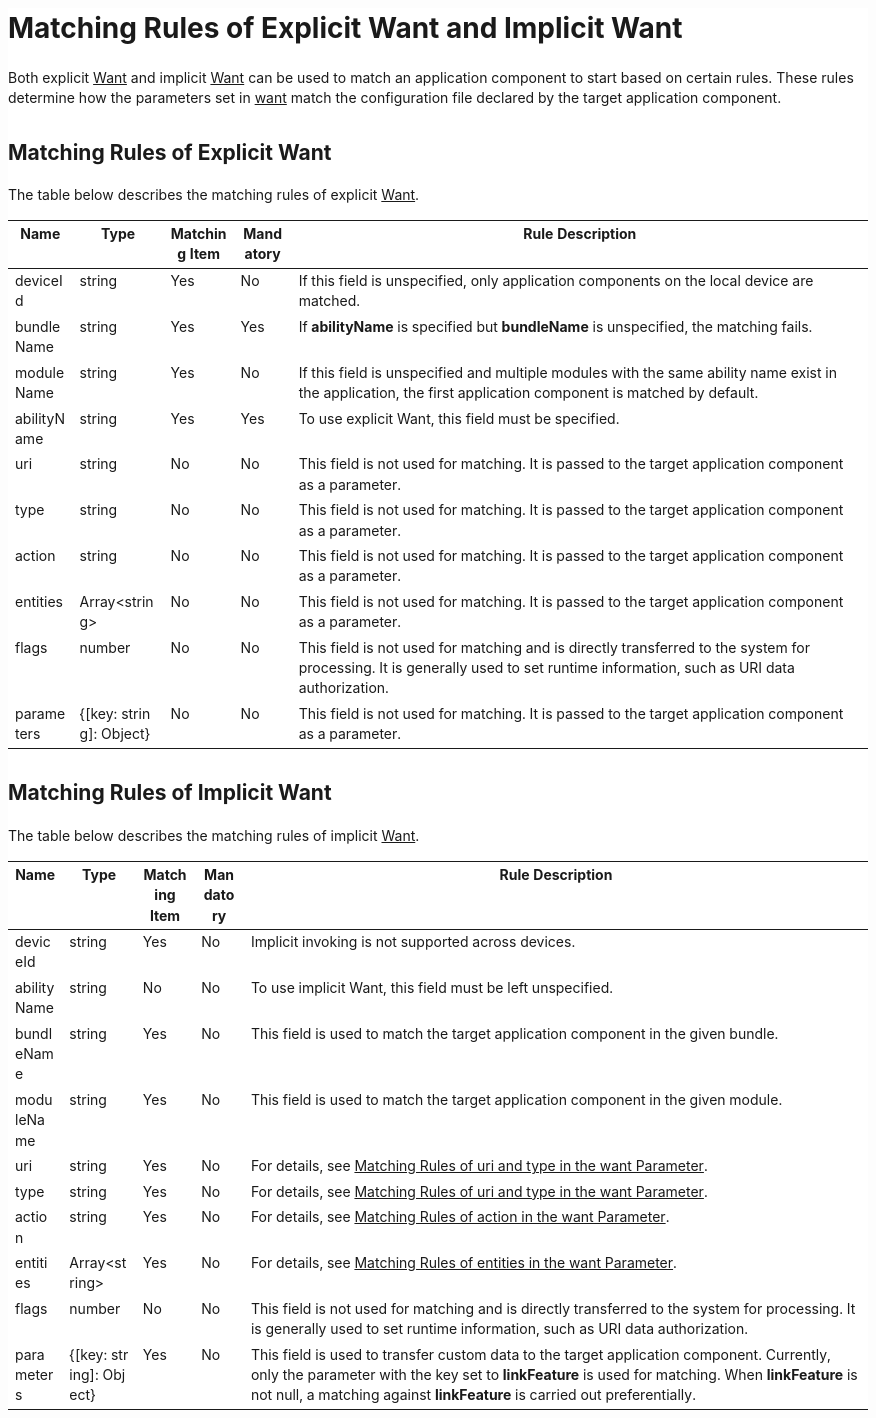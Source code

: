 # Matching Rules of Explicit Want and Implicit Want

Both explicit [Want](../reference/apis-ability-kit/js-apis-app-ability-want.md) and implicit [Want](../reference/apis-ability-kit/js-apis-app-ability-want.md) can be used to match an application component to start based on certain rules. These rules determine how the parameters set in [want](../reference/apis-ability-kit/js-apis-app-ability-want.md) match the configuration file declared by the target application component.

## Matching Rules of Explicit Want


The table below describes the matching rules of explicit [Want](../reference/apis-ability-kit/js-apis-app-ability-want.md).

| Name| Type| Matching Item| Mandatory| Rule Description|
| -------- | -------- | -------- | -------- | -------- |
| deviceId | string | Yes| No| If this field is unspecified, only application components on the local device are matched.|
| bundleName | string | Yes| Yes| If **abilityName** is specified but **bundleName** is unspecified, the matching fails.|
| moduleName | string | Yes| No| If this field is unspecified and multiple modules with the same ability name exist in the application, the first application component is matched by default.|
| abilityName | string | Yes| Yes| To use explicit Want, this field must be specified.|
| uri | string | No| No| This field is not used for matching. It is passed to the target application component as a parameter.|
| type | string | No| No| This field is not used for matching. It is passed to the target application component as a parameter.|
| action | string | No| No| This field is not used for matching. It is passed to the target application component as a parameter.|
| entities | Array&lt;string&gt; | No| No| This field is not used for matching. It is passed to the target application component as a parameter.|
| flags | number | No| No| This field is not used for matching and is directly transferred to the system for processing. It is generally used to set runtime information, such as URI data authorization.|
| parameters | {[key:&nbsp;string]:&nbsp;Object} | No| No| This field is not used for matching. It is passed to the target application component as a parameter.|

## Matching Rules of Implicit Want

The table below describes the matching rules of implicit [Want](../reference/apis-ability-kit/js-apis-app-ability-want.md).

| Name       | Type                          | Matching Item| Mandatory| Rule Description                                                        |
| ----------- | ------------------------------ | ------ | ---- | ------------------------------------------------------------ |
| deviceId    | string                         | Yes    | No  | Implicit invoking is not supported across devices.                                  |
| abilityName | string                         | No    | No  | To use implicit Want, this field must be left unspecified.                                |
| bundleName  | string                         | Yes    | No  | This field is used to match the target application component in the given bundle.                             |
| moduleName  | string                         | Yes    | No  | This field is used to match the target application component in the given module.                             |
| uri         | string                         | Yes    | No  | For details, see [Matching Rules of uri and type in the want Parameter](#matching-rules-of-uri-and-type-in-the-want-parameter).                                                            |
| type        | string                         | Yes    | No  | For details, see [Matching Rules of uri and type in the want Parameter](#matching-rules-of-uri-and-type-in-the-want-parameter).                                                            |
| action      | string                         | Yes    | No  | For details, see [Matching Rules of action in the want Parameter](#matching-rules-of-action-in-the-want-parameter).                                                            |
| entities    | Array&lt;string&gt;            | Yes    | No  | For details, see [Matching Rules of entities in the want Parameter](#matching-rules-of-entities-in-the-want-parameter).                                                            |
| flags       | number                         | No    | No  | This field is not used for matching and is directly transferred to the system for processing. It is generally used to set runtime information, such as URI data authorization.|
| parameters  | {[key:&nbsp;string]:&nbsp;Object} | Yes    | No  | This field is used to transfer custom data to the target application component. Currently, only the parameter with the key set to **linkFeature** is used for matching. When **linkFeature** is not null, a matching against **linkFeature** is carried out preferentially.|

